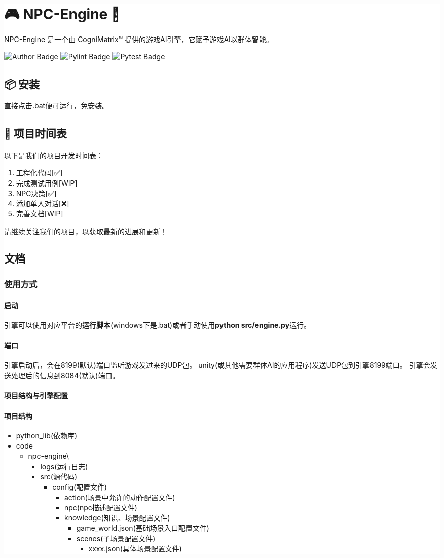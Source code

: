 # 🎮 NPC-Engine 🚀

NPC-Engine 是一个由 CogniMatrix™️ 提供的游戏AI引擎，它赋予游戏AI以群体智能。

![Author Badge](https://img.shields.io/badge/author-CogniMatrix-blue)
![Pylint Badge](./material/badges/pylint.svg)
![Pytest Badge](./material/badges/pytest.svg)

## 📦 安装
直接点击.bat便可运行，免安装。

## 📅 项目时间表

以下是我们的项目开发时间表：

1. 工程化代码[✅]
2. 完成测试用例[WIP]
3. NPC决策[✅]
4. 添加单人对话[❌]
5. 完善文档[WIP]

请继续关注我们的项目，以获取最新的进展和更新！

## 文档

### 使用方式
#### 启动
引擎可以使用对应平台的**运行脚本**(windows下是.bat)或者手动使用**python src/engine.py**运行。

#### 端口
引擎启动后，会在8199(默认)端口监听游戏发过来的UDP包。
unity(或其他需要群体AI的应用程序)发送UDP包到引擎8199端口。
引擎会发送处理后的信息到8084(默认)端口。

#### 项目结构与引擎配置
#### 项目结构
- python_lib(依赖库)
- code
  - npc-engine\
    - logs\(运行日志)
    - src\(源代码)
      - config\(配置文件)
        - action\(场景中允许的动作配置文件)
        - npc\(npc描述配置文件)
        - knowledge\(知识、场景配置文件)
          - game_world.json(基础场景入口配置文件)
          - scenes\(子场景配置文件)
            - xxxx.json(具体场景配置文件)
 